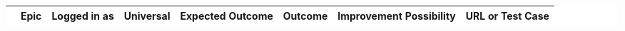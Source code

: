 |    | Epic   | Logged in as    | Universal      | Expected Outcome                                                                                                                                                                                                                                                                                                                                                                                                                                                                                                                                                                                                                                                                                                                                                                                                                       | Outcome                                                                                                                                                                                                                                                                                                                                                                                         | Improvement Possibility                                                                                                                    | URL or Test Case                                                                                                                                                                                                                                                                                                                                                                                                                                                                                                                                                                                                                                                                                                                                                                                                                                                   |
|----|--------|-----------------|----------------|----------------------------------------------------------------------------------------------------------------------------------------------------------------------------------------------------------------------------------------------------------------------------------------------------------------------------------------------------------------------------------------------------------------------------------------------------------------------------------------------------------------------------------------------------------------------------------------------------------------------------------------------------------------------------------------------------------------------------------------------------------------------------------------------------------------------------------------|-------------------------------------------------------------------------------------------------------------------------------------------------------------------------------------------------------------------------------------------------------------------------------------------------------------------------------------------------------------------------------------------------|--------------------------------------------------------------------------------------------------------------------------------------------|--------------------------------------------------------------------------------------------------------------------------------------------------------------------------------------------------------------------------------------------------------------------------------------------------------------------------------------------------------------------------------------------------------------------------------------------------------------------------------------------------------------------------------------------------------------------------------------------------------------------------------------------------------------------------------------------------------------------------------------------------------------------------------------------------------------------------------------------------------------------|